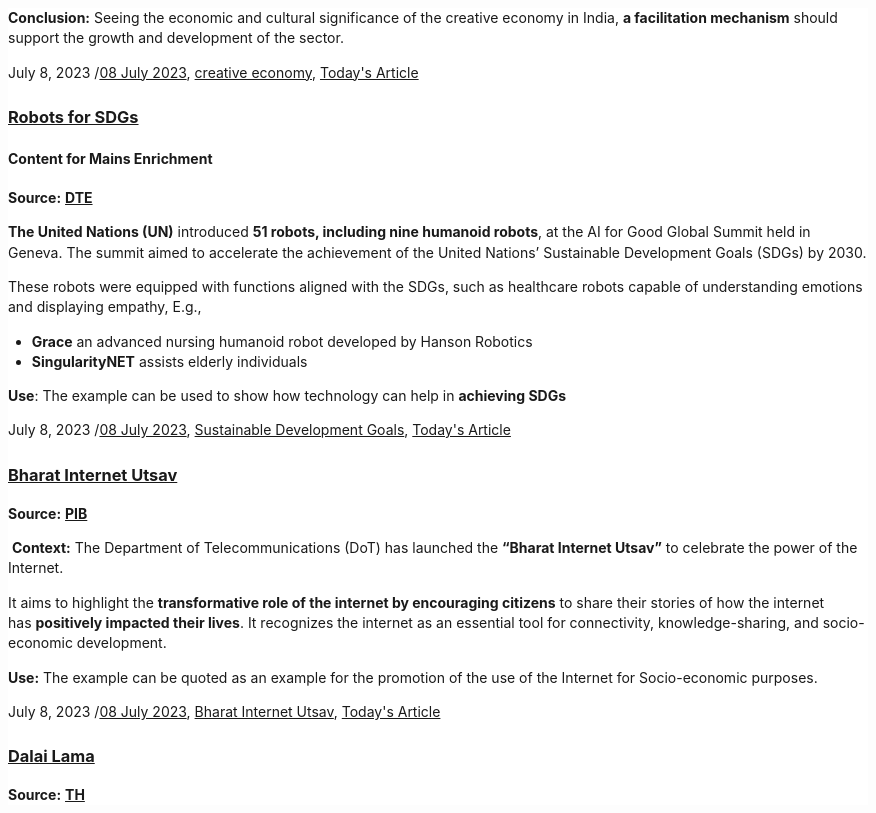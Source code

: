 **Conclusion:** Seeing the economic and cultural significance of the creative economy in India, **a facilitation mechanism** should support the growth and development of the sector.

July 8, 2023 /[08 July 2023](https://www.insightsonindia.com/category/08-july-2023/ "08 July 2023"), [creative economy](https://www.insightsonindia.com/tag/creative-economy/ "creative economy"), [Today's Article](https://www.insightsonindia.com/category/today-article/ "Today's Article")

### [Robots for SDGs](https://www.insightsonindia.com/2023/07/08/robots-for-sdgs/)

#### **Content for Mains Enrichment**

**Source:** [**DTE**](https://www.downtoearth.org.in/news/science-technology/un-introduces-51-robots-at-ai-summit-to-advance-sdg-goals-90460)

**The United Nations (UN)** introduced **51 robots, including nine humanoid robots**, at the AI for Good Global Summit held in Geneva. The summit aimed to accelerate the achievement of the United Nations’ Sustainable Development Goals (SDGs) by 2030.

These robots were equipped with functions aligned with the SDGs, such as healthcare robots capable of understanding emotions and displaying empathy, E.g.,

- **Grace** an advanced nursing humanoid robot developed by Hanson Robotics
- **SingularityNET** assists elderly individuals

**Use**: The example can be used to show how technology can help in **achieving SDGs**

July 8, 2023 /[08 July 2023](https://www.insightsonindia.com/category/08-july-2023/ "08 July 2023"), [Sustainable Development Goals](https://www.insightsonindia.com/tag/sustainable-development-goals/ "Sustainable Development Goals"), [Today's Article](https://www.insightsonindia.com/category/today-article/ "Today's Article")

### [Bharat Internet Utsav](https://www.insightsonindia.com/2023/07/08/bharat-internet-utsav/)

**Source:** [**PIB**](https://pib.gov.in/PressReleaseIframePage.aspx?PRID=1937971)

 **Context:** The Department of Telecommunications (DoT) has launched the **“Bharat Internet Utsav”** to celebrate the power of the Internet.

It aims to highlight the **transformative role of the internet by encouraging citizens** to share their stories of how the internet has **positively impacted their lives**. It recognizes the internet as an essential tool for connectivity, knowledge-sharing, and socio-economic development.

**Use:** The example can be quoted as an example for the promotion of the use of the Internet for Socio-economic purposes.

July 8, 2023 /[08 July 2023](https://www.insightsonindia.com/category/08-july-2023/ "08 July 2023"), [Bharat Internet Utsav](https://www.insightsonindia.com/tag/bharat-internet-utsav/ "Bharat Internet Utsav"), [Today's Article](https://www.insightsonindia.com/category/today-article/ "Today's Article")

### [Dalai Lama](https://www.insightsonindia.com/2023/07/08/dalai-lama/)

**Source:** [**TH**](https://www.thehindu.com/news/international/dalai-lamas-kindness-and-humility-serve-as-an-inspiration-to-many-around-the-world-blinken/article67049793.ece)
